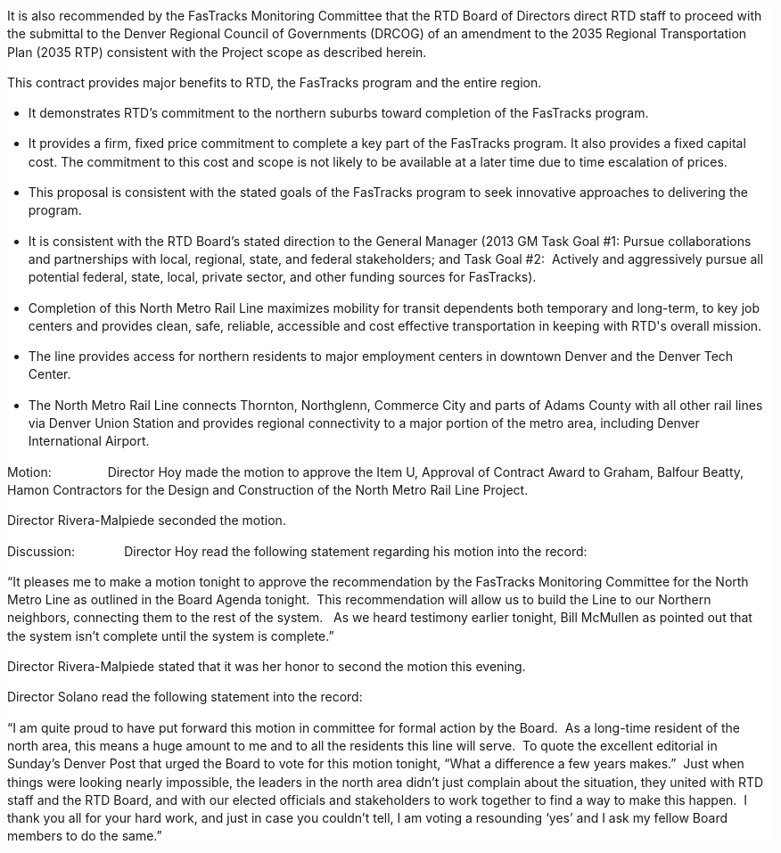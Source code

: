 It is also recommended by the FasTracks Monitoring Committee that the RTD Board of Directors direct RTD staff to proceed with the submittal to the Denver Regional Council of Governments (DRCOG) of an amendment to the 2035 Regional Transportation Plan (2035 RTP) consistent with the Project scope as described herein.

This contract provides major benefits to RTD, the FasTracks program and the entire region.

- It demonstrates RTD’s commitment to the northern suburbs toward completion of the FasTracks program.

- It provides a firm, fixed price commitment to complete a key part of the FasTracks program. It also provides a fixed capital cost. The commitment to this cost and scope is not likely to be available at a later time due to time escalation of prices.

- This proposal is consistent with the stated goals of the FasTracks program to seek innovative approaches to delivering the program.

- It is consistent with the RTD Board’s stated direction to the General Manager (2013 GM Task Goal #1: Pursue collaborations and partnerships with local, regional, state, and federal stakeholders; and Task Goal #2:  Actively and aggressively pursue all potential federal, state, local, private sector, and other funding sources for FasTracks).

- Completion of this North Metro Rail Line maximizes mobility for transit dependents both temporary and long-term, to key job centers and provides clean, safe, reliable, accessible and cost effective transportation in keeping with RTD's overall mission.

- The line provides access for northern residents to major employment centers in downtown Denver and the Denver Tech Center.

- The North Metro Rail Line connects Thornton, Northglenn, Commerce City and parts of Adams County with all other rail lines via Denver Union Station and provides regional connectivity to a major portion of the metro area, including Denver International Airport.

Motion:                Director Hoy made the motion to approve the Item U, Approval of Contract Award to Graham, Balfour Beatty, Hamon Contractors for the Design and Construction of the North Metro Rail Line Project.

Director Rivera-Malpiede seconded the motion.

Discussion:              Director Hoy read the following statement regarding his motion into the record:

“It pleases me to make a motion tonight to approve the recommendation by the FasTracks Monitoring Committee for the North Metro Line as outlined in the Board Agenda tonight.  This recommendation will allow us to build the Line to our Northern neighbors, connecting them to the rest of the system.   As we heard testimony earlier tonight, Bill McMullen as pointed out that the system isn’t complete until the system is complete.”

Director Rivera-Malpiede stated that it was her honor to second the motion this evening.

Director Solano read the following statement into the record:

“I am quite proud to have put forward this motion in committee for formal action by the Board.  As a long-time resident of the north area, this means a huge amount to me and to all the residents this line will serve.  To quote the excellent editorial in Sunday’s Denver Post that urged the Board to vote for this motion tonight, “What a difference a few years makes.”  Just when things were looking nearly impossible, the leaders in the north area didn’t just complain about the situation, they united with RTD staff and the RTD Board, and with our elected officials and stakeholders to work together to find a way to make this happen.  I thank you all for your hard work, and just in case you couldn’t tell, I am voting a resounding ‘yes’ and I ask my fellow Board members to do the same.”
